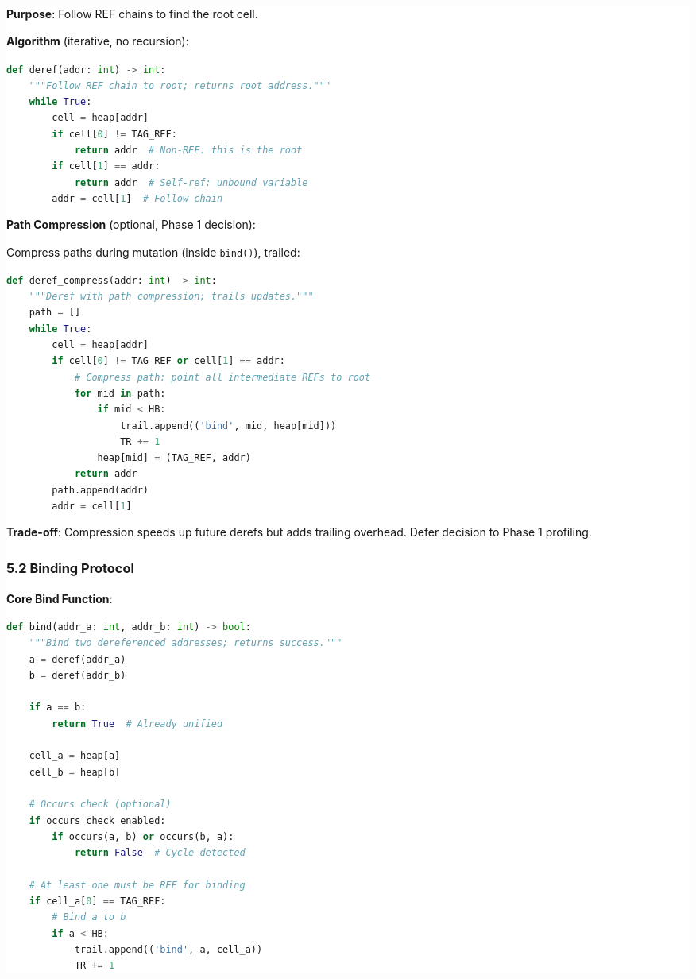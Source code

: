 **Purpose**: Follow REF chains to find the root cell.

**Algorithm** (iterative, no recursion):

```python
def deref(addr: int) -> int:
    """Follow REF chain to root; returns root address."""
    while True:
        cell = heap[addr]
        if cell[0] != TAG_REF:
            return addr  # Non-REF: this is the root
        if cell[1] == addr:
            return addr  # Self-ref: unbound variable
        addr = cell[1]  # Follow chain
```

**Path Compression** (optional, Phase 1 decision):

Compress paths during mutation (inside `bind()`), trailed:

```python
def deref_compress(addr: int) -> int:
    """Deref with path compression; trails updates."""
    path = []
    while True:
        cell = heap[addr]
        if cell[0] != TAG_REF or cell[1] == addr:
            # Compress path: point all intermediate REFs to root
            for mid in path:
                if mid < HB:
                    trail.append(('bind', mid, heap[mid]))
                    TR += 1
                heap[mid] = (TAG_REF, addr)
            return addr
        path.append(addr)
        addr = cell[1]
```

**Trade-off**: Compression speeds up future derefs but adds trailing overhead. Defer decision to Phase 1 profiling.

### 5.2 Binding Protocol

**Core Bind Function**:

```python
def bind(addr_a: int, addr_b: int) -> bool:
    """Bind two dereferenced addresses; returns success."""
    a = deref(addr_a)
    b = deref(addr_b)

    if a == b:
        return True  # Already unified

    cell_a = heap[a]
    cell_b = heap[b]

    # Occurs check (optional)
    if occurs_check_enabled:
        if occurs(a, b) or occurs(b, a):
            return False  # Cycle detected

    # At least one must be REF for binding
    if cell_a[0] == TAG_REF:
        # Bind a to b
        if a < HB:
            trail.append(('bind', a, cell_a))
            TR += 1
```